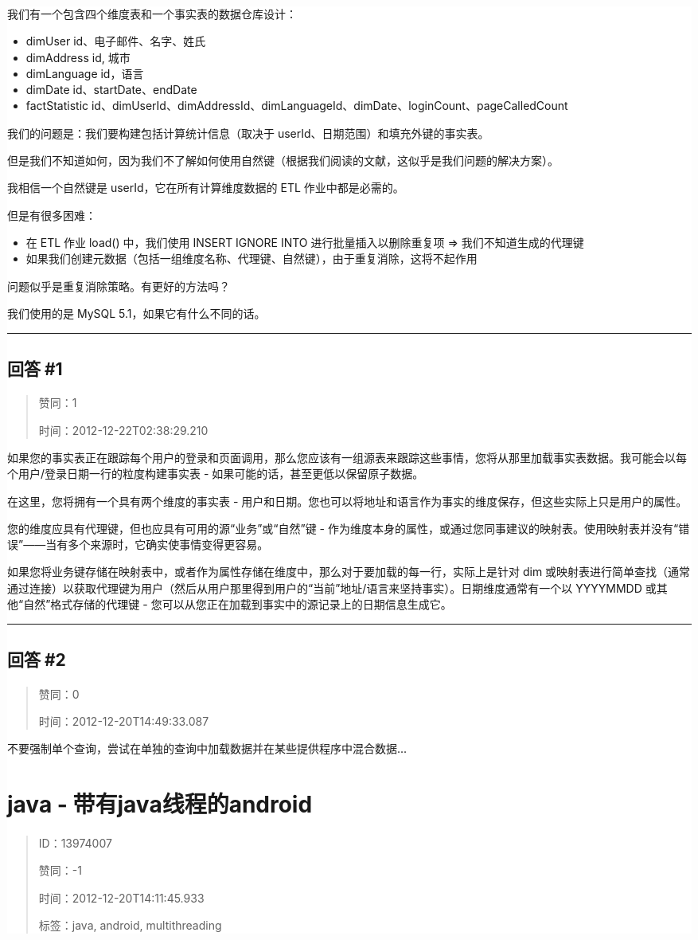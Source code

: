 我们有一个包含四个维度表和一个事实表的数据仓库设计：

*   dimUser id、电子邮件、名字、姓氏
*   dimAddress id, 城市
*   dimLanguage id，语言
*   dimDate id、startDate、endDate
*   factStatistic id、dimUserId、dimAddressId、dimLanguageId、dimDate、loginCount、pageCalledCount

我们的问题是：我们要构建包括计算统计信息（取决于 userId、日期范围）和填充外键的事实表。

但是我们不知道如何，因为我们不了解如何使用自然键（根据我们阅读的文献，这似乎是我们问题的解决方案）。

我相信一个自然键是 userId，它在所有计算维度数据的 ETL 作业中都是必需的。

但是有很多困难：

*   在 ETL 作业 load() 中，我们使用 INSERT IGNORE INTO 进行批量插入以删除重复项 => 我们不知道生成的代理键
*   如果我们创建元数据（包括一组维度名称、代理键、自然键），由于重复消除，这将不起作用

问题似乎是重复消除策略。有更好的方法吗？

我们使用的是 MySQL 5.1，如果它有什么不同的话。

* * *

## 回答 #1

> 赞同：1
> 
> 时间：2012-12-22T02:38:29.210

如果您的事实表正在跟踪每个用户的登录和页面调用，那么您应该有一组源表来跟踪这些事情，您将从那里加载事实表数据。我可能会以每个用户/登录日期一行的粒度构建事实表 - 如果可能的话，甚至更低以保留原子数据。

在这里，您将拥有一个具有两个维度的事实表 - 用户和日期。您也可以将地址和语言作为事实的维度保存，但这些实际上只是用户的属性。

您的维度应具有代理键，但也应具有可用的源“业务”或“自然”键 - 作为维度本身的属性，或通过您同事建议的映射表。使用映射表并没有“错误”——当有多个来源时，它确实使事情变得更容易。

如果您将业务键存储在映射表中，或者作为属性存储在维度中，那么对于要加载的每一行，实际上是针对 dim 或映射表进行简单查找（通常通过连接）以获取代理键为用户（然后从用户那里得到用户的“当前”地址/语言来坚持事实）。日期维度通常有一个以 YYYYMMDD 或其他“自然”格式存储的代理键 - 您可以从您正在加载到事实中的源记录上的日期信息生成它。

* * *

## 回答 #2

> 赞同：0
> 
> 时间：2012-12-20T14:49:33.087

不要强制单个查询，尝试在单独的查询中加载数据并在某些提供程序中混合数据...

# java - 带有java线程的android

> ID：13974007
> 
> 赞同：-1
> 
> 时间：2012-12-20T14:11:45.933
> 
> 标签：java, android, multithreading
